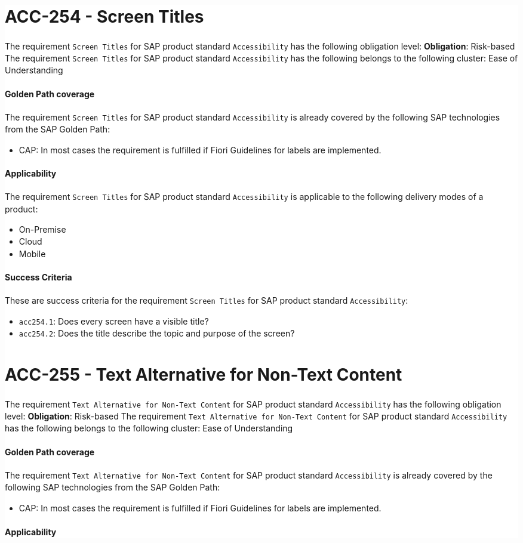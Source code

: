 
# ACC-254 - Screen Titles

The requirement `Screen Titles` for SAP product standard `Accessibility` has the following obligation level: **Obligation**: Risk-based
The requirement `Screen Titles` for SAP product standard `Accessibility` has the following belongs to the following cluster: Ease of Understanding


#### Golden Path coverage

The requirement `Screen Titles` for SAP product standard `Accessibility` is already covered by the following SAP technologies from the SAP Golden Path:

- CAP: In most cases the requirement is fulfilled if Fiori Guidelines for labels are implemented.



#### Applicability

The requirement `Screen Titles` for SAP product standard `Accessibility` is applicable to the following delivery modes of a product:

- On-Premise
- Cloud
- Mobile



#### Success Criteria

These are success criteria for the requirement `Screen Titles` for SAP product standard `Accessibility`:

- `acc254.1`: Does every screen have a visible title?  
- `acc254.2`: Does the title describe the topic and purpose of the screen?  



# ACC-255 - Text Alternative for Non-Text Content

The requirement `Text Alternative for Non-Text Content` for SAP product standard `Accessibility` has the following obligation level: **Obligation**: Risk-based
The requirement `Text Alternative for Non-Text Content` for SAP product standard `Accessibility` has the following belongs to the following cluster: Ease of Understanding


#### Golden Path coverage

The requirement `Text Alternative for Non-Text Content` for SAP product standard `Accessibility` is already covered by the following SAP technologies from the SAP Golden Path:

- CAP: In most cases the requirement is fulfilled if Fiori Guidelines for labels are implemented.



#### Applicability
